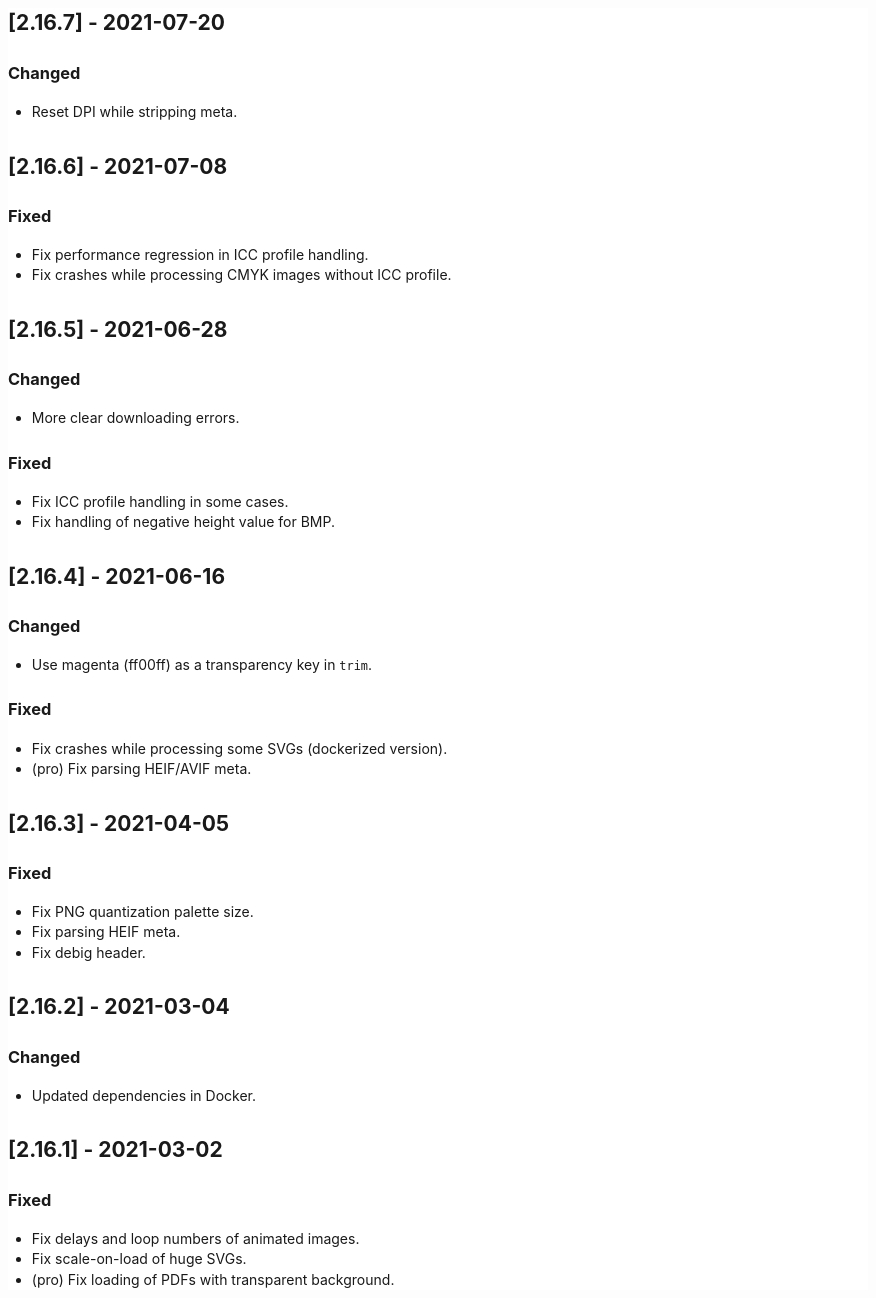 ## [2.16.7] - 2021-07-20
### Changed
- Reset DPI while stripping meta.

## [2.16.6] - 2021-07-08
### Fixed
- Fix performance regression in ICC profile handling.
- Fix crashes while processing CMYK images without ICC profile.

## [2.16.5] - 2021-06-28
### Changed
- More clear downloading errors.

### Fixed
- Fix ICC profile handling in some cases.
- Fix handling of negative height value for BMP.

## [2.16.4] - 2021-06-16
### Changed
- Use magenta (ff00ff) as a transparency key in `trim`.

### Fixed
- Fix crashes while processing some SVGs (dockerized version).
- (pro) Fix parsing HEIF/AVIF meta.

## [2.16.3] - 2021-04-05
### Fixed
- Fix PNG quantization palette size.
- Fix parsing HEIF meta.
- Fix debig header.

## [2.16.2] - 2021-03-04
### Changed
- Updated dependencies in Docker.

## [2.16.1] - 2021-03-02
### Fixed
- Fix delays and loop numbers of animated images.
- Fix scale-on-load of huge SVGs.
- (pro) Fix loading of PDFs with transparent background.
